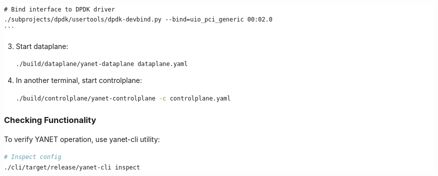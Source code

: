     # Bind interface to DPDK driver
    ./subprojects/dpdk/usertools/dpdk-devbind.py --bind=uio_pci_generic 00:02.0
    ```

3. Start dataplane:
    ```bash
    ./build/dataplane/yanet-dataplane dataplane.yaml
    ```

4. In another terminal, start controlplane:
    ```bash
    ./build/controlplane/yanet-controlplane -c controlplane.yaml
    ```

### Checking Functionality

To verify YANET operation, use yanet-cli utility:

```bash
# Inspect config
./cli/target/release/yanet-cli inspect
```
